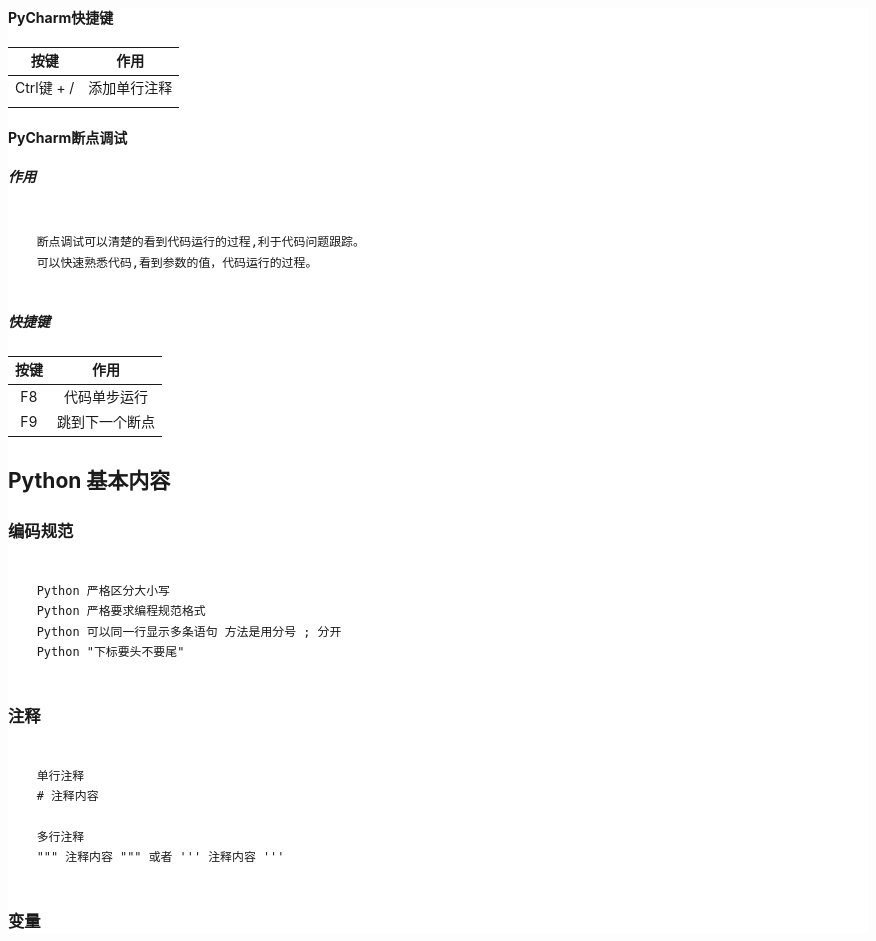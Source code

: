 #### PyCharm快捷键

|    按键    |     作用     |
| :--------: | :----------: |
| Ctrl键 + / | 添加单行注释 |
|            |              |

#### PyCharm断点调试

##### 作用

```
	
	断点调试可以清楚的看到代码运行的过程,利于代码问题跟踪。
	可以快速熟悉代码,看到参数的值，代码运行的过程。
	
```

##### 快捷键

| 按键 |      作用      |
| :--: | :------------: |
|  F8  |  代码单步运行  |
|  F9  | 跳到下一个断点 |

## Python 基本内容

### 编码规范

```
	
	Python 严格区分大小写
	Python 严格要求编程规范格式
	Python 可以同一行显示多条语句 方法是用分号 ; 分开
	Python "下标要头不要尾"
	
```

### 注释

```
	
	单行注释 
	# 注释内容
	
	多行注释 
	""" 注释内容 """ 或者 ''' 注释内容 '''
	
```

### 变量
